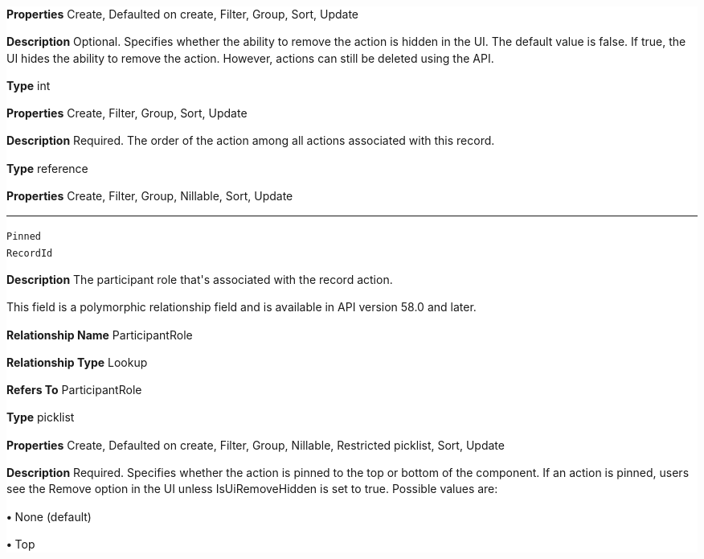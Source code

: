 **Properties**
Create, Defaulted on create, Filter, Group, Sort, Update

**Description**
Optional. Specifies whether the ability to remove the action is hidden in the UI. The default
value is false. If true, the UI hides the ability to remove the action. However, actions can still
be deleted using the API.

**Type**
int

**Properties**
Create, Filter, Group, Sort, Update

**Description**
Required. The order of the action among all actions associated with this record.

**Type**
reference

**Properties**
Create, Filter, Group, Nillable, Sort, Update


-----

```
Pinned
RecordId

```

**Description**
The participant role that's associated with the record action.

This field is a polymorphic relationship field and is available in API version 58.0 and later.

**Relationship Name**
ParticipantRole

**Relationship Type**
Lookup

**Refers To**
ParticipantRole

**Type**
picklist

**Properties**
Create, Defaulted on create, Filter, Group, Nillable, Restricted picklist, Sort, Update

**Description**
Required. Specifies whether the action is pinned to the top or bottom of the component. If
an action is pinned, users see the Remove option in the UI unless IsUiRemoveHidden
is set to true. Possible values are:

**•** None (default)

**•** Top
